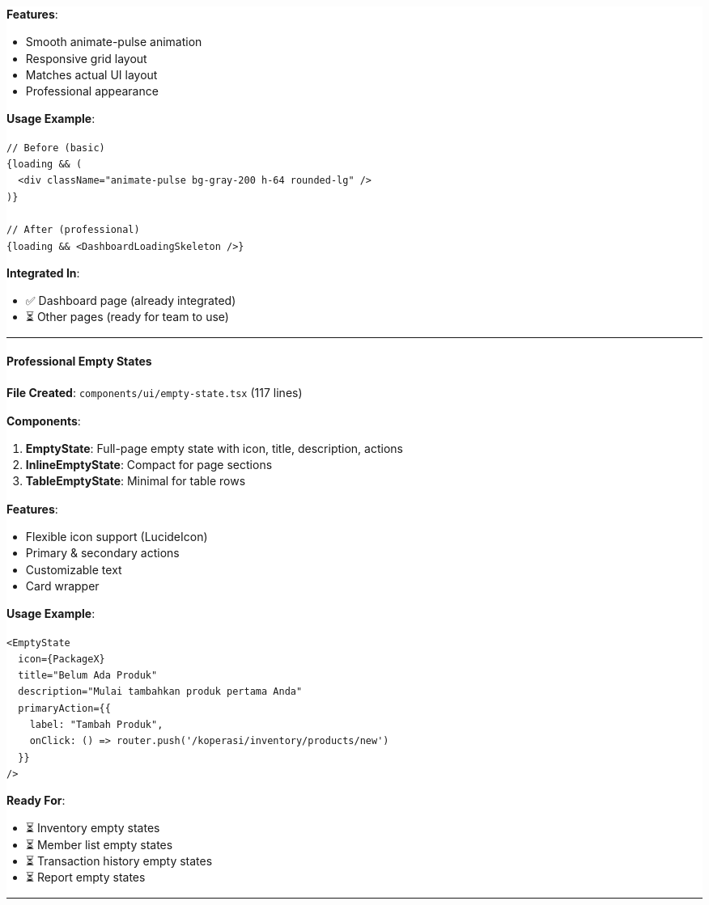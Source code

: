 **Features**:
- Smooth animate-pulse animation
- Responsive grid layout
- Matches actual UI layout
- Professional appearance

**Usage Example**:
```tsx
// Before (basic)
{loading && (
  <div className="animate-pulse bg-gray-200 h-64 rounded-lg" />
)}

// After (professional)
{loading && <DashboardLoadingSkeleton />}
```

**Integrated In**:
- ✅ Dashboard page (already integrated)
- ⏳ Other pages (ready for team to use)

---

#### Professional Empty States
**File Created**: `components/ui/empty-state.tsx` (117 lines)

**Components**:
1. **EmptyState**: Full-page empty state with icon, title, description, actions
2. **InlineEmptyState**: Compact for page sections
3. **TableEmptyState**: Minimal for table rows

**Features**:
- Flexible icon support (LucideIcon)
- Primary & secondary actions
- Customizable text
- Card wrapper

**Usage Example**:
```tsx
<EmptyState
  icon={PackageX}
  title="Belum Ada Produk"
  description="Mulai tambahkan produk pertama Anda"
  primaryAction={{
    label: "Tambah Produk",
    onClick: () => router.push('/koperasi/inventory/products/new')
  }}
/>
```

**Ready For**:
- ⏳ Inventory empty states
- ⏳ Member list empty states
- ⏳ Transaction history empty states
- ⏳ Report empty states

---